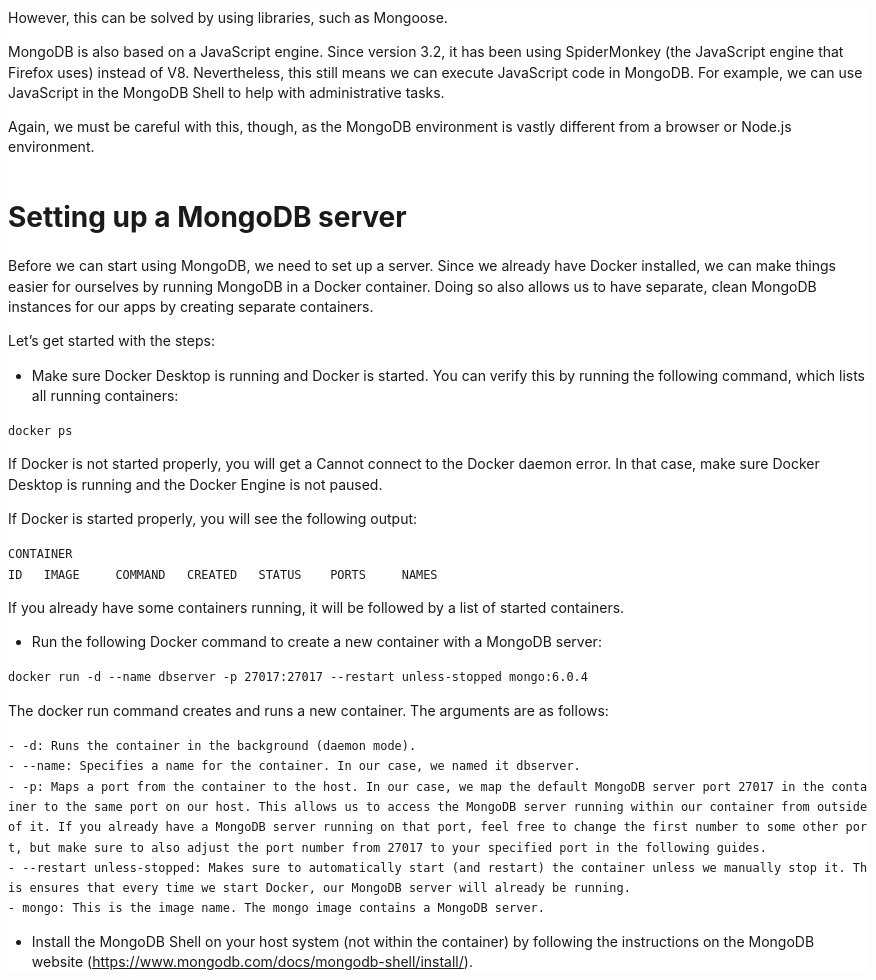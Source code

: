 However, this can be solved by using libraries, such as Mongoose.

MongoDB is also based on a JavaScript engine. Since version 3.2, it has been using SpiderMonkey (the JavaScript engine that Firefox uses) instead of V8. Nevertheless, this still means we can execute JavaScript code in MongoDB. For example, we can use JavaScript in the MongoDB Shell to help with administrative tasks.

Again, we must be careful with this, though, as the MongoDB environment is vastly different from a browser or Node.js environment.

# Setting up a MongoDB server

Before we can start using MongoDB, we need to set up a server. Since we already have Docker installed, we can make things easier for ourselves by running MongoDB in a Docker container. Doing so also allows us to have separate, clean MongoDB instances for our apps by creating separate containers.

Let’s get started with the steps:

- Make sure Docker Desktop is running and Docker is started. You can verify this by running the following command, which lists all running containers:

```
docker ps
```

If Docker is not started properly, you will get a Cannot connect to the Docker daemon error. In that case, make sure Docker Desktop is running and the Docker Engine is not paused.

If Docker is started properly, you will see the following output:

```
CONTAINER
ID   IMAGE     COMMAND   CREATED   STATUS    PORTS     NAMES
```

If you already have some containers running, it will be followed by a list of started containers.

- Run the following Docker command to create a new container with a MongoDB server:

```
docker run -d --name dbserver -p 27017:27017 --restart unless-stopped mongo:6.0.4
```

The docker run command creates and runs a new container. The arguments are as follows:

    - -d: Runs the container in the background (daemon mode).
    - --name: Specifies a name for the container. In our case, we named it dbserver.
    - -p: Maps a port from the container to the host. In our case, we map the default MongoDB server port 27017 in the container to the same port on our host. This allows us to access the MongoDB server running within our container from outside of it. If you already have a MongoDB server running on that port, feel free to change the first number to some other port, but make sure to also adjust the port number from 27017 to your specified port in the following guides.
    - --restart unless-stopped: Makes sure to automatically start (and restart) the container unless we manually stop it. This ensures that every time we start Docker, our MongoDB server will already be running.
    - mongo: This is the image name. The mongo image contains a MongoDB server.

- Install the MongoDB Shell on your host system (not within the container) by following the instructions on the MongoDB website (https://www.mongodb.com/docs/mongodb-shell/install/).

